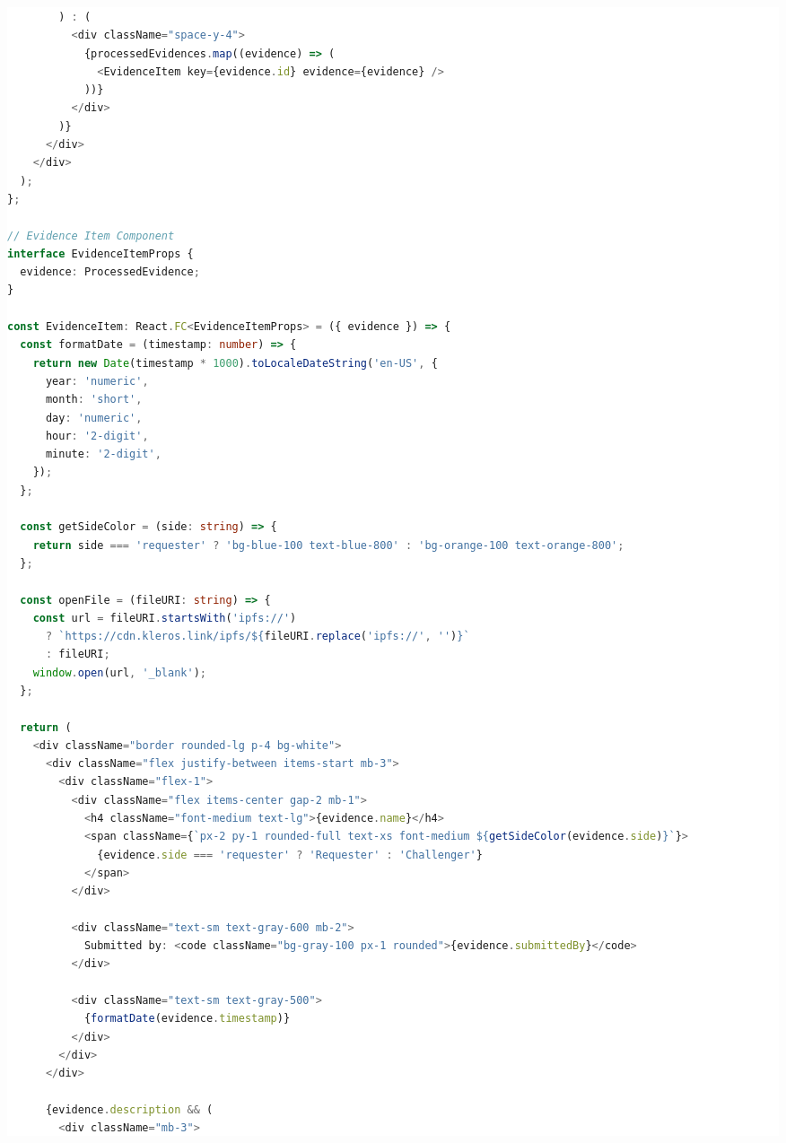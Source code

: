 ```typescript
        ) : (
          <div className="space-y-4">
            {processedEvidences.map((evidence) => (
              <EvidenceItem key={evidence.id} evidence={evidence} />
            ))}
          </div>
        )}
      </div>
    </div>
  );
};

// Evidence Item Component
interface EvidenceItemProps {
  evidence: ProcessedEvidence;
}

const EvidenceItem: React.FC<EvidenceItemProps> = ({ evidence }) => {
  const formatDate = (timestamp: number) => {
    return new Date(timestamp * 1000).toLocaleDateString('en-US', {
      year: 'numeric',
      month: 'short',
      day: 'numeric',
      hour: '2-digit',
      minute: '2-digit',
    });
  };

  const getSideColor = (side: string) => {
    return side === 'requester' ? 'bg-blue-100 text-blue-800' : 'bg-orange-100 text-orange-800';
  };

  const openFile = (fileURI: string) => {
    const url = fileURI.startsWith('ipfs://') 
      ? `https://cdn.kleros.link/ipfs/${fileURI.replace('ipfs://', '')}`
      : fileURI;
    window.open(url, '_blank');
  };

  return (
    <div className="border rounded-lg p-4 bg-white">
      <div className="flex justify-between items-start mb-3">
        <div className="flex-1">
          <div className="flex items-center gap-2 mb-1">
            <h4 className="font-medium text-lg">{evidence.name}</h4>
            <span className={`px-2 py-1 rounded-full text-xs font-medium ${getSideColor(evidence.side)}`}>
              {evidence.side === 'requester' ? 'Requester' : 'Challenger'}
            </span>
          </div>
          
          <div className="text-sm text-gray-600 mb-2">
            Submitted by: <code className="bg-gray-100 px-1 rounded">{evidence.submittedBy}</code>
          </div>
          
          <div className="text-sm text-gray-500">
            {formatDate(evidence.timestamp)}
          </div>
        </div>
      </div>

      {evidence.description && (
        <div className="mb-3">
```